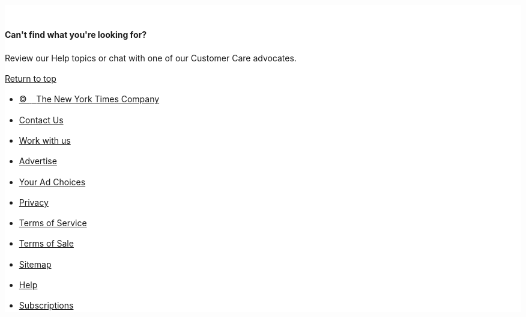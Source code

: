 <div class="abColumn">

<div id="SpanABMiddleRegion" class="opening module">

 

</div>

</div>

</div>

</div>

</div>

</div>

</div>

</div>

<div class="section UH-help-card">

#### Can't find what you're looking for?

Review our Help topics or chat with one of our Customer Care advocates.

<div id="Help_New">

</div>

</div>

</div>

<div class="article-return-to-top">

[Return to top<span class="icon-arrow-up"></span>](#article-container)

</div>

</div>

</div>

</div>

<div class="footer-inner">

  - [© <span id="copyrightYear" itemprop="copyrightYear"></span>
    <span itemprop="copyrightHolder provider sourceOrganization" itemtype="http://schema.org/Organization" itemid="http://www.nytimes3xbfgragh.onion">
      <span itemprop="name">The New York Times Company</span>
    </span>](http://www.nytimes3xbfgragh.onion/content/help/rights/copyright/copyright-notice.html)



  - [Contact
    Us](https://help.nytimes3xbfgragh.onion/hc/en-us/articles/115015385887-Contact-Us)
  - [Work with us](http://www.nytco.com/careers)
  - [Advertise](http://nytmediakit.com/)
  - [Your Ad
    Choices](https://www.nytimes3xbfgragh.onion/content/help/rights/privacy/policy/privacy-policy.html#pp)
  - [Privacy](https://www.nytimes3xbfgragh.onion/privacy)
  - [Terms of
    Service](https://www.nytimes3xbfgragh.onion/ref/membercenter/help/agree.html)
  - [Terms of
    Sale](https://www.nytimes3xbfgragh.onion/content/help/rights/sale/terms-of-sale.html)
  - [Sitemap](http://spiderbites.nytimes3xbfgragh.onion)
  - [Help](/hc/en-us)
  - [Subscriptions](https://www.nytimes3xbfgragh.onion/subscriptions/Multiproduct/lp5558.html?campaignId=37WXW)

</div>
